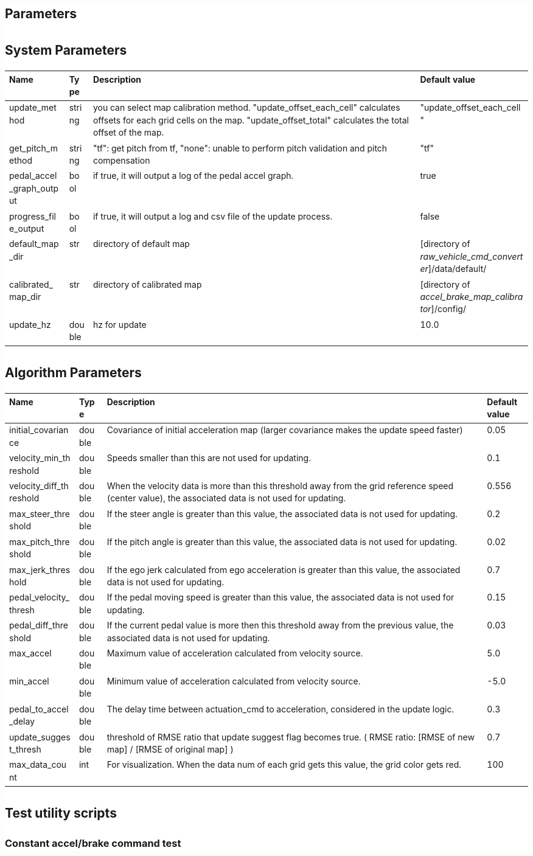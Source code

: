 ## Parameters

## System Parameters

| Name                     | Type   | Description                                                                                                                                                                       | Default value                                            |
| :----------------------- | :----- | :-------------------------------------------------------------------------------------------------------------------------------------------------------------------------------- | :------------------------------------------------------- |
| update_method            | string | you can select map calibration method. "update_offset_each_cell" calculates offsets for each grid cells on the map. "update_offset_total" calculates the total offset of the map. | "update_offset_each_cell"                                |
| get_pitch_method         | string | "tf": get pitch from tf, "none": unable to perform pitch validation and pitch compensation                                                                                        | "tf"                                                     |
| pedal_accel_graph_output | bool   | if true, it will output a log of the pedal accel graph.                                                                                                                           | true                                                     |
| progress_file_output     | bool   | if true, it will output a log and csv file of the update process.                                                                                                                 | false                                                    |
| default_map_dir          | str    | directory of default map                                                                                                                                                          | [directory of *raw_vehicle_cmd_converter*]/data/default/ |
| calibrated_map_dir       | str    | directory of calibrated map                                                                                                                                                       | [directory of *accel_brake_map_calibrator*]/config/      |
| update_hz                | double | hz for update                                                                                                                                                                     | 10.0                                                     |

## Algorithm Parameters

| Name                    | Type   | Description                                                                                                                                         | Default value |
| :---------------------- | :----- | :-------------------------------------------------------------------------------------------------------------------------------------------------- | :------------ |
| initial_covariance      | double | Covariance of initial acceleration map (larger covariance makes the update speed faster)                                                            | 0.05          |
| velocity_min_threshold  | double | Speeds smaller than this are not used for updating.                                                                                                 | 0.1           |
| velocity_diff_threshold | double | When the velocity data is more than this threshold away from the grid reference speed (center value), the associated data is not used for updating. | 0.556         |
| max_steer_threshold     | double | If the steer angle is greater than this value, the associated data is not used for updating.                                                        | 0.2           |
| max_pitch_threshold     | double | If the pitch angle is greater than this value, the associated data is not used for updating.                                                        | 0.02          |
| max_jerk_threshold      | double | If the ego jerk calculated from ego acceleration is greater than this value, the associated data is not used for updating.                          | 0.7           |
| pedal_velocity_thresh   | double | If the pedal moving speed is greater than this value, the associated data is not used for updating.                                                 | 0.15          |
| pedal_diff_threshold    | double | If the current pedal value is more then this threshold away from the previous value, the associated data is not used for updating.                  | 0.03          |
| max_accel               | double | Maximum value of acceleration calculated from velocity source.                                                                                      | 5.0           |
| min_accel               | double | Minimum value of acceleration calculated from velocity source.                                                                                      | -5.0          |
| pedal_to_accel_delay    | double | The delay time between actuation_cmd to acceleration, considered in the update logic.                                                               | 0.3           |
| update_suggest_thresh   | double | threshold of RMSE ratio that update suggest flag becomes true. ( RMSE ratio: [RMSE of new map] / [RMSE of original map] )                           | 0.7           |
| max_data_count          | int    | For visualization. When the data num of each grid gets this value, the grid color gets red.                                                         | 100           |

## Test utility scripts

### Constant accel/brake command test
